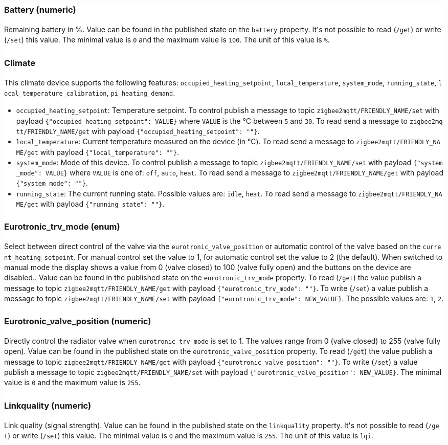 ### Battery (numeric)
Remaining battery in %.
Value can be found in the published state on the `battery` property.
It's not possible to read (`/get`) or write (`/set`) this value.
The minimal value is `0` and the maximum value is `100`.
The unit of this value is `%`.

### Climate 
This climate device supports the following features: `occupied_heating_setpoint`, `local_temperature`, `system_mode`, `running_state`, `local_temperature_calibration`, `pi_heating_demand`.
- `occupied_heating_setpoint`: Temperature setpoint. To control publish a message to topic `zigbee2mqtt/FRIENDLY_NAME/set` with payload `{"occupied_heating_setpoint": VALUE}` where `VALUE` is the °C between `5` and `30`. To read send a message to `zigbee2mqtt/FRIENDLY_NAME/get` with payload `{"occupied_heating_setpoint": ""}`.
- `local_temperature`: Current temperature measured on the device (in °C). To read send a message to `zigbee2mqtt/FRIENDLY_NAME/get` with payload `{"local_temperature": ""}`.
- `system_mode`: Mode of this device. To control publish a message to topic `zigbee2mqtt/FRIENDLY_NAME/set` with payload `{"system_mode": VALUE}` where `VALUE` is one of: `off`, `auto`, `heat`. To read send a message to `zigbee2mqtt/FRIENDLY_NAME/get` with payload `{"system_mode": ""}`.
- `running_state`: The current running state. Possible values are: `idle`, `heat`. To read send a message to `zigbee2mqtt/FRIENDLY_NAME/get` with payload `{"running_state": ""}`.

### Eurotronic_trv_mode (enum)
Select between direct control of the valve via the `eurotronic_valve_position` or automatic control of the valve based on the `current_heating_setpoint`. For manual control set the value to 1, for automatic control set the value to 2 (the default). When switched to manual mode the display shows a value from 0 (valve closed) to 100 (valve fully open) and the buttons on the device are disabled..
Value can be found in the published state on the `eurotronic_trv_mode` property.
To read (`/get`) the value publish a message to topic `zigbee2mqtt/FRIENDLY_NAME/get` with payload `{"eurotronic_trv_mode": ""}`.
To write (`/set`) a value publish a message to topic `zigbee2mqtt/FRIENDLY_NAME/set` with payload `{"eurotronic_trv_mode": NEW_VALUE}`.
The possible values are: `1`, `2`.

### Eurotronic_valve_position (numeric)
Directly control the radiator valve when `eurotronic_trv_mode` is set to 1. The values range from 0 (valve closed) to 255 (valve fully open).
Value can be found in the published state on the `eurotronic_valve_position` property.
To read (`/get`) the value publish a message to topic `zigbee2mqtt/FRIENDLY_NAME/get` with payload `{"eurotronic_valve_position": ""}`.
To write (`/set`) a value publish a message to topic `zigbee2mqtt/FRIENDLY_NAME/set` with payload `{"eurotronic_valve_position": NEW_VALUE}`.
The minimal value is `0` and the maximum value is `255`.

### Linkquality (numeric)
Link quality (signal strength).
Value can be found in the published state on the `linkquality` property.
It's not possible to read (`/get`) or write (`/set`) this value.
The minimal value is `0` and the maximum value is `255`.
The unit of this value is `lqi`.
